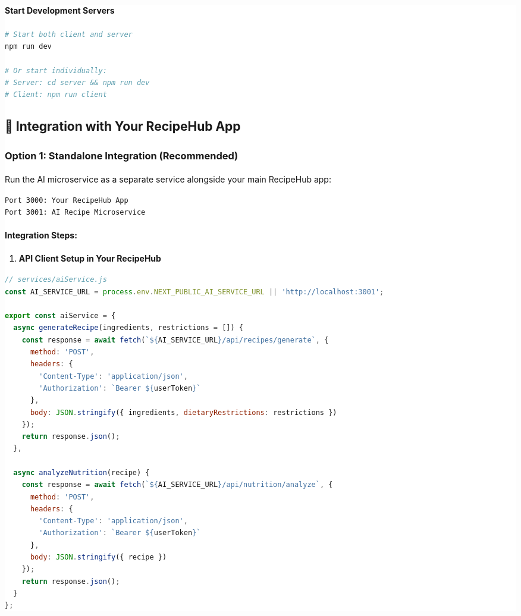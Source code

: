 #### Start Development Servers
```bash
# Start both client and server
npm run dev

# Or start individually:
# Server: cd server && npm run dev
# Client: npm run client
```

## 🔗 Integration with Your RecipeHub App

### Option 1: Standalone Integration (Recommended)

Run the AI microservice as a separate service alongside your main RecipeHub app:

```
Port 3000: Your RecipeHub App
Port 3001: AI Recipe Microservice
```

#### Integration Steps:

1. **API Client Setup in Your RecipeHub**
```javascript
// services/aiService.js
const AI_SERVICE_URL = process.env.NEXT_PUBLIC_AI_SERVICE_URL || 'http://localhost:3001';

export const aiService = {
  async generateRecipe(ingredients, restrictions = []) {
    const response = await fetch(`${AI_SERVICE_URL}/api/recipes/generate`, {
      method: 'POST',
      headers: {
        'Content-Type': 'application/json',
        'Authorization': `Bearer ${userToken}`
      },
      body: JSON.stringify({ ingredients, dietaryRestrictions: restrictions })
    });
    return response.json();
  },

  async analyzeNutrition(recipe) {
    const response = await fetch(`${AI_SERVICE_URL}/api/nutrition/analyze`, {
      method: 'POST',
      headers: {
        'Content-Type': 'application/json',
        'Authorization': `Bearer ${userToken}`
      },
      body: JSON.stringify({ recipe })
    });
    return response.json();
  }
};
```
